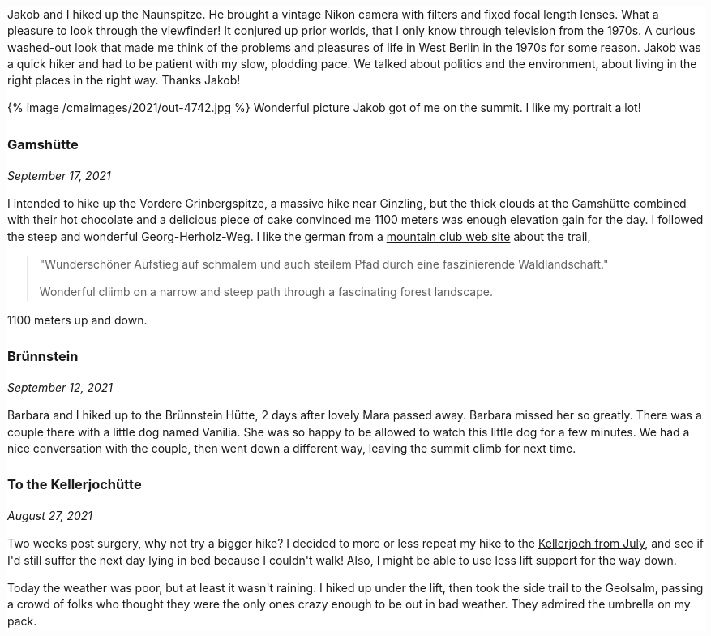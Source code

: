Jakob and I hiked up the Naunspitze. He brought a vintage Nikon camera with filters and fixed focal
length lenses. What a pleasure to look through the viewfinder! It conjured up prior worlds, that I only
know through television from the 1970s. A curious washed-out look that made me think of the problems 
and pleasures of
life in West Berlin in the 1970s for some reason. Jakob was a quick hiker and had to be patient with
my slow, plodding pace. We talked about politics and the environment, about living in the right places
in the right way. Thanks Jakob!

{% image /cmaimages/2021/out-4742.jpg %}
Wonderful picture Jakob got of me on the summit. I like my portrait a lot!

### Gamshütte
_September 17, 2021_

I intended to hike up the Vordere Grinbergspitze, a massive hike near
Ginzling, but the thick clouds at the Gamshütte combined with their hot
chocolate and a delicious piece of cake convinced me 1100 meters was enough elevation
gain for the day. I followed the steep and wonderful Georg-Herholz-Weg.
I like the german from a [mountain club web site](https://www.alpenvereinaktiv.com/de/tour/zustieg-zur-gamshuette-ueber-georg-herholz-weg-von-ginzling/30146954/) about the trail,

  > "Wunderschöner Aufstieg auf schmalem und auch steilem Pfad durch
  > eine faszinierende Waldlandschaft."
  >
  > Wonderful cliimb on a narrow and steep path through a fascinating
  > forest landscape.

1100 meters up and down.

### Brünnstein
_September 12, 2021_

Barbara and I hiked up to the Brünnstein Hütte, 2 days after lovely Mara
passed away. Barbara missed her so greatly. There was a couple there with
a little dog named Vanilia. She was so happy to be allowed to watch this
little dog for a few minutes. We had a nice conversation with the couple,
then went down a different way, leaving the summit climb for next time.

### To the Kellerjochütte
_August 27, 2021_

Two weeks post surgery, why not try a bigger hike? I decided to more or less repeat my hike
to the [Kellerjoch from July](/cma/2021/kellerjoch.html), and see if I'd still suffer the next
day lying in bed because I couldn't walk! Also, I might be able to use less lift support for the
way down.

Today the weather was poor, but at least it wasn't raining. I hiked up under the lift, then took
the side trail to the Geolsalm, passing a crowd of folks who thought they were the only ones
crazy enough to be out in bad weather. They admired the umbrella on my pack.
